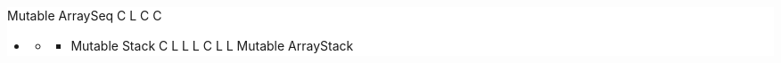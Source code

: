 <tr>
<td style="text-align:left;">
Mutable
</td>
<td style="text-align:left;">
ArraySeq
</td>
<td style="text-align:left;">
C
</td>
<td style="text-align:left;">
L
</td>
<td style="text-align:left;">
C
</td>
<td style="text-align:left;">
C
</td>
<td style="text-align:left;">

-   </td>
    <td style="text-align:left;">

    -   </td>
        <td style="text-align:left;">

        -   </td>
            </tr>
            <tr>
            <td style="text-align:left;">
            Mutable
            </td>
            <td style="text-align:left;">
            Stack
            </td>
            <td style="text-align:left;">
            C
            </td>
            <td style="text-align:left;">
            L
            </td>
            <td style="text-align:left;">
            L
            </td>
            <td style="text-align:left;">
            L
            </td>
            <td style="text-align:left;">
            C
            </td>
            <td style="text-align:left;">
            L
            </td>
            <td style="text-align:left;">
            L
            </td>
            </tr>
            <tr>
            <td style="text-align:left;">
            Mutable
            </td>
            <td style="text-align:left;">
            ArrayStack
            </td>